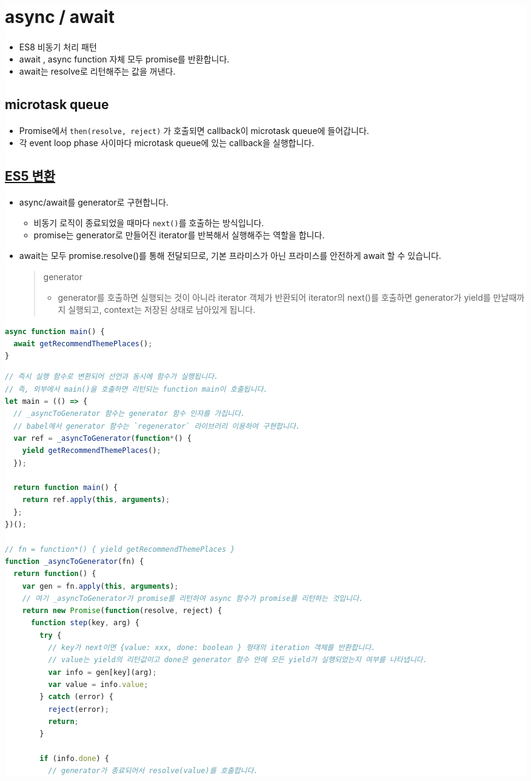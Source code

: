 # async / await

- ES8 비동기 처리 패턴
- await , async function 자체 모두 promise를 반환합니다.
- await는 resolve로 리턴해주는 값을 꺼낸다.

## microtask queue

- Promise에서 `then(resolve, reject)` 가 호출되면 callback이 microtask queue에 들어갑니다.
- 각 event loop phase 사이마다 microtask queue에 있는 callback을 실행합니다.

## [ES5 변환](https://es6console.com/)

- async/await를 generator로 구현합니다.

  - 비동기 로직이 종료되었을 때마다 `next()`를 호출하는 방식입니다.
  - promise는 generator로 만들어진 iterator를 반복해서 실행해주는 역할을 합니다.

- await는 모두 promise.resolve()를 통해 전달되므로, 기본 프라미스가 아닌 프라미스를 안전하게 await 할 수 있습니다.

  > generator
  >
  > - generator를 호출하면 실행되는 것이 아니라 iterator 객체가 반환되어 iterator의 next()를 호출하면 generator가 yield를 만날때까지 실행되고, context는 저장된 상태로 남아있게 됩니다.

```js
async function main() {
  await getRecommendThemePlaces();
}
```

```js
// 즉시 실행 함수로 변환되어 선언과 동시에 함수가 실행됩니다.
// 즉, 외부에서 main()을 호출하면 리턴되는 function main이 호출됩니다.
let main = (() => {
  // _asyncToGenerator 함수는 generator 함수 인자를 가집니다.
  // babel에서 generator 함수는 `regenerator` 라이브러리 이용하여 구현합니다.
  var ref = _asyncToGenerator(function*() {
    yield getRecommendThemePlaces();
  });

  return function main() {
    return ref.apply(this, arguments);
  };
})();

// fn = function*() { yield getRecommendThemePlaces }
function _asyncToGenerator(fn) {
  return function() {
    var gen = fn.apply(this, arguments);
    // 여기 _asyncToGenerator가 promise를 리턴하여 async 함수가 promise를 리턴하는 것입니다.
    return new Promise(function(resolve, reject) {
      function step(key, arg) {
        try {
          // key가 next이면 {value: xxx, done: boolean } 형태의 iteration 객체를 반환합니다.
          // value는 yield의 리턴값이고 done은 generator 함수 안에 모든 yield가 실행되었는지 여부를 나타냅니다.
          var info = gen[key](arg);
          var value = info.value;
        } catch (error) {
          reject(error);
          return;
        }
        
        if (info.done) {
          // generator가 종료되어서 resolve(value)를 호출합니다.
```